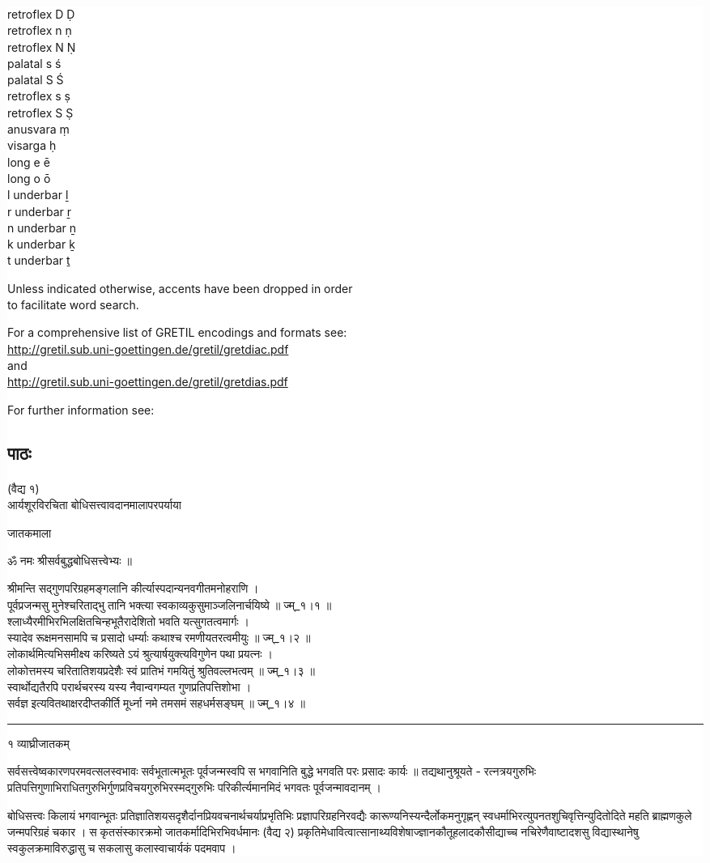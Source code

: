 retroflex D  Ḍ    
retroflex n  ṇ    
retroflex N  Ṇ    
palatal s  ś     
palatal S  Ś     
retroflex s  ṣ    
retroflex S  Ṣ    
anusvara  ṃ    
visarga  ḥ    
long e  ē     
long o  ō     
l underbar  ḻ    
r underbar  ṟ    
n underbar  ṉ    
k underbar  ḵ    
t underbar  ṯ    
  
  
  
Unless indicated otherwise, accents have been dropped in order   
to facilitate word search.  
  
For a comprehensive list of GRETIL encodings and formats see:  
http://gretil.sub.uni-goettingen.de/gretil/gretdiac.pdf  
and  
http://gretil.sub.uni-goettingen.de/gretil/gretdias.pdf  
  
For further information see:

## पाठः


(वैद्य १)  
आर्यशूरविरचिता बोधिसत्त्वावदानमालापरपर्याया

जातकमाला  
    
ॐ नमः श्रीसर्वबुद्धबोधिसत्त्वेभ्यः ॥  
    
श्रीमन्ति सद्गुणपरिग्रहमङ्गलानि कीर्त्यास्पदान्यनवगीतमनोहराणि ।  
पूर्वप्रजन्मसु मुनेश्चरिताद्भु तानि भक्त्या स्वकाव्यकुसुमाञ्जलिनार्चयिष्ये ॥ ज्म्_१।१ ॥  
श्लाध्यैरमीभिरभिलक्षितचिन्हभूतैरादेशितो भवति यत्सुगतत्वमार्गः ।  
स्यादेव रूक्षमनसामपि च प्रसादो धर्म्याः कथाश्च रमणीयतरत्वमीयुः ॥ ज्म्_१।२ ॥  
लोकार्थमित्यभिसमीक्ष्य करिष्यते ऽयं श्रुत्यार्षयुक्त्यविगुणेन पथा प्रयत्नः ।  
लोकोत्तमस्य चरितातिशयप्रदेशैः स्वं प्रातिभं गमयितुं श्रुतिवल्लभत्वम् ॥ ज्म्_१।३ ॥  
स्वार्थोद्यतैरपि परार्थचरस्य यस्य नैवान्वगम्यत गुणप्रतिपत्तिशोभा ।  
सर्वज्ञ इत्यवितथाक्षरदीप्तकीर्ति मूर्ध्ना नमे तमसमं सहधर्मसङ्घम् ॥ ज्म्_१।४ ॥  
    
_______________________________________________________________

१ व्याघ्रीजातकम्  
    
सर्वसत्त्वेष्वकारणपरमवत्सलस्वभावः सर्वभूतात्मभूतः पूर्वजन्मस्वपि स भगवानिति बुद्धे भगवति परः प्रसादः कार्यः ॥ तद्यथानुश्रूयते - रत्नत्रयगुरुभिः प्रतिपत्तिगुणाभिराधितगुरुभिर्गुणप्रविचयगुरुभिरस्मद्गुरुभिः परिकीर्त्यमानमिदं भगवतः पूर्वजन्मावदानम् ।  
    
बोधिसत्त्वः किलायं भगवान्भूतः प्रतिज्ञातिशयसदृशैर्दानप्रियवचनार्थचर्याप्रभृतिभिः प्रज्ञापरिग्रहनिरवद्यैः कारूण्यनिस्यन्दैर्लोकमनुगृह्णन् स्वधर्माभिरत्युपनतशुचिवृत्तिन्युदितोदिते महति ब्राह्मणकुले जन्मपरिग्रहं चकार । स कृतसंस्कारक्रमो जातकर्मादिभिरभिवर्धमानः (वैद्य २) प्रकृतिमेधावित्वात्सानाथ्यविशेषाज्ज्ञानकौतूहलादकौसीद्याच्च नचिरेणैवाष्टादशसु विद्यास्थानेषु स्वकुलक्रमाविरुद्धासु च सकलासु कलास्वाचार्यकं पदमवाप ।  
    